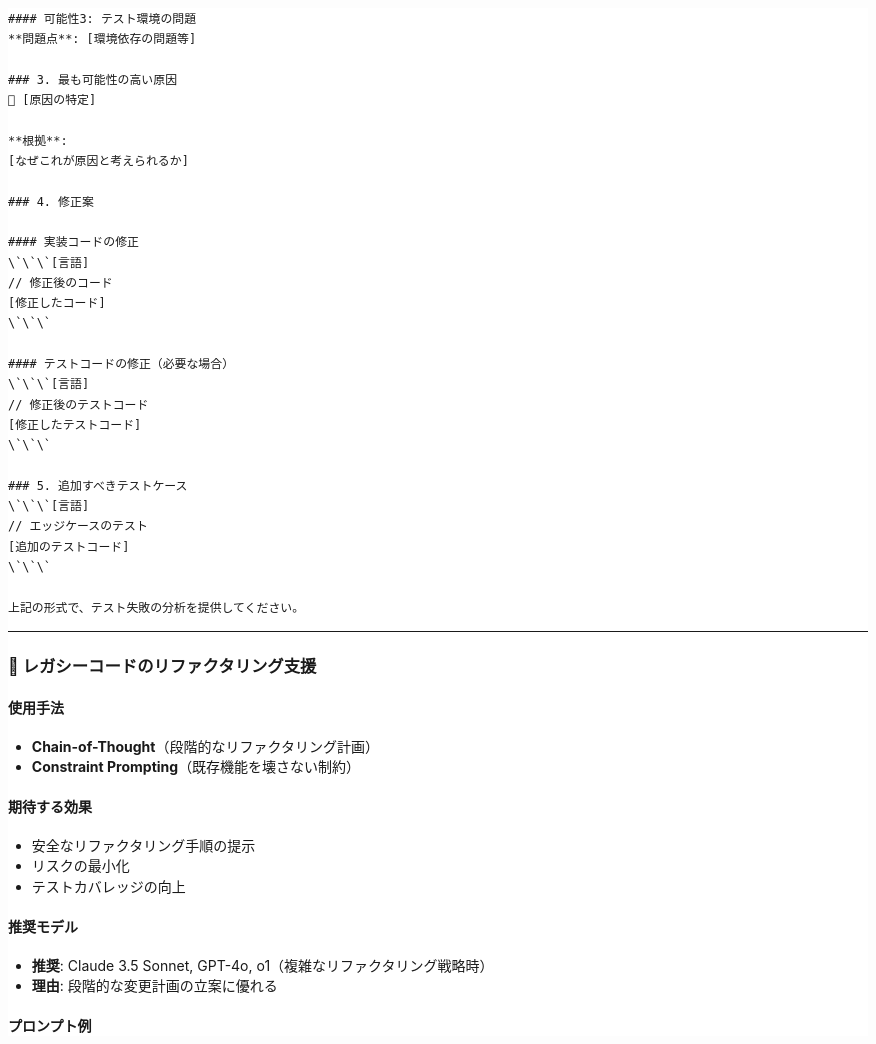 ```
#### 可能性3: テスト環境の問題
**問題点**: [環境依存の問題等]

### 3. 最も可能性の高い原因
🎯 [原因の特定]

**根拠**:
[なぜこれが原因と考えられるか]

### 4. 修正案

#### 実装コードの修正
\`\`\`[言語]
// 修正後のコード
[修正したコード]
\`\`\`

#### テストコードの修正（必要な場合）
\`\`\`[言語]
// 修正後のテストコード
[修正したテストコード]
\`\`\`

### 5. 追加すべきテストケース
\`\`\`[言語]
// エッジケースのテスト
[追加のテストコード]
\`\`\`

上記の形式で、テスト失敗の分析を提供してください。
```

---

### 🔧 レガシーコードのリファクタリング支援

#### 使用手法
- **Chain-of-Thought**（段階的なリファクタリング計画）
- **Constraint Prompting**（既存機能を壊さない制約）

#### 期待する効果
- 安全なリファクタリング手順の提示
- リスクの最小化
- テストカバレッジの向上

#### 推奨モデル
- **推奨**: Claude 3.5 Sonnet, GPT-4o, o1（複雑なリファクタリング戦略時）
- **理由**: 段階的な変更計画の立案に優れる

#### プロンプト例

